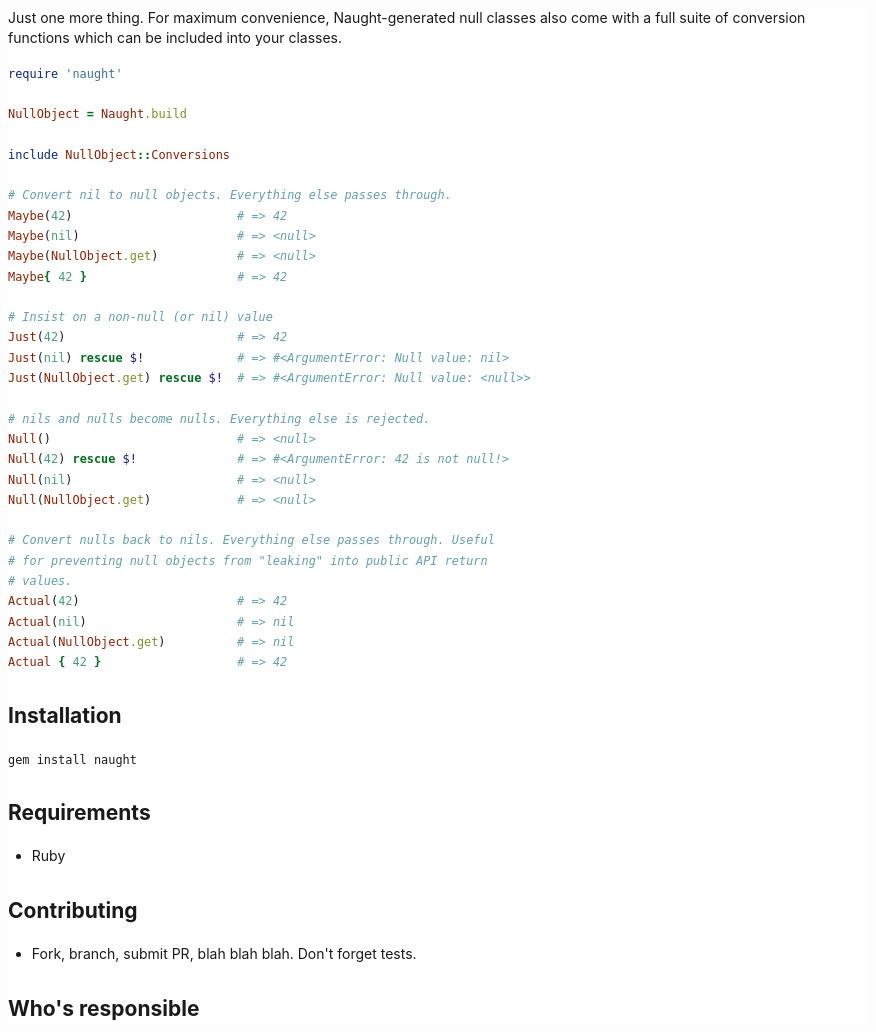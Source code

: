 Just one more thing. For maximum convenience, Naught-generated null
classes also come with a full suite of conversion functions which can be
included into your classes.

```ruby
require 'naught'

NullObject = Naught.build

include NullObject::Conversions

# Convert nil to null objects. Everything else passes through.
Maybe(42)                       # => 42
Maybe(nil)                      # => <null>
Maybe(NullObject.get)           # => <null>
Maybe{ 42 }                     # => 42

# Insist on a non-null (or nil) value
Just(42)                        # => 42
Just(nil) rescue $!             # => #<ArgumentError: Null value: nil>
Just(NullObject.get) rescue $!  # => #<ArgumentError: Null value: <null>>

# nils and nulls become nulls. Everything else is rejected.
Null()                          # => <null>
Null(42) rescue $!              # => #<ArgumentError: 42 is not null!>
Null(nil)                       # => <null>
Null(NullObject.get)            # => <null>

# Convert nulls back to nils. Everything else passes through. Useful
# for preventing null objects from "leaking" into public API return
# values.
Actual(42)                      # => 42
Actual(nil)                     # => nil
Actual(NullObject.get)          # => nil
Actual { 42 }                   # => 42
```

Installation
--------------

``` {.example}
gem install naught
```

Requirements
--------------

-   Ruby

Contributing
--------------

-   Fork, branch, submit PR, blah blah blah. Don't forget tests.

Who's responsible
-------------------
